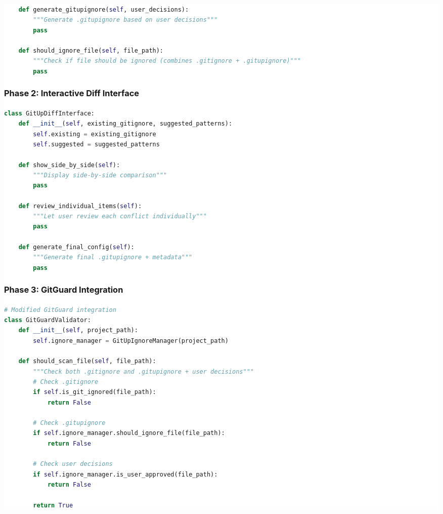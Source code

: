 ```python
    def generate_gitupignore(self, user_decisions):
        """Generate .gitupignore based on user decisions"""
        pass
    
    def should_ignore_file(self, file_path):
        """Check if file should be ignored (combines .gitignore + .gitupignore)"""
        pass
```

### Phase 2: Interactive Diff Interface
```python
class GitUpDiffInterface:
    def __init__(self, existing_gitignore, suggested_patterns):
        self.existing = existing_gitignore
        self.suggested = suggested_patterns
    
    def show_side_by_side(self):
        """Display side-by-side comparison"""
        pass
    
    def review_individual_items(self):
        """Let user review each conflict individually"""
        pass
    
    def generate_final_config(self):
        """Generate final .gitupignore + metadata"""
        pass
```

### Phase 3: GitGuard Integration
```python
# Modified GitGuard integration
class GitGuardValidator:
    def __init__(self, project_path):
        self.ignore_manager = GitUpIgnoreManager(project_path)
    
    def should_scan_file(self, file_path):
        """Check both .gitignore and .gitupignore + user decisions"""
        # Check .gitignore
        if self.is_git_ignored(file_path):
            return False
        
        # Check .gitupignore
        if self.ignore_manager.should_ignore_file(file_path):
            return False
        
        # Check user decisions
        if self.ignore_manager.is_user_approved(file_path):
            return False
        
        return True
```
